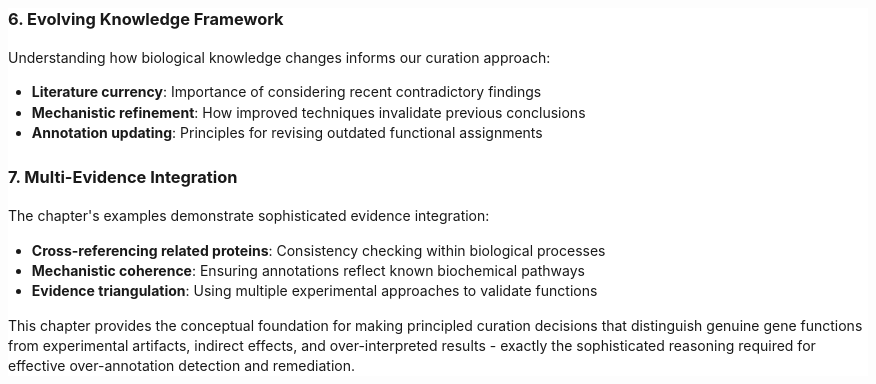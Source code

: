 ### 6. **Evolving Knowledge Framework**
Understanding how biological knowledge changes informs our curation approach:
- **Literature currency**: Importance of considering recent contradictory findings
- **Mechanistic refinement**: How improved techniques invalidate previous conclusions
- **Annotation updating**: Principles for revising outdated functional assignments

### 7. **Multi-Evidence Integration**
The chapter's examples demonstrate sophisticated evidence integration:
- **Cross-referencing related proteins**: Consistency checking within biological processes
- **Mechanistic coherence**: Ensuring annotations reflect known biochemical pathways
- **Evidence triangulation**: Using multiple experimental approaches to validate functions

This chapter provides the conceptual foundation for making principled curation decisions that distinguish genuine gene functions from experimental artifacts, indirect effects, and over-interpreted results - exactly the sophisticated reasoning required for effective over-annotation detection and remediation.